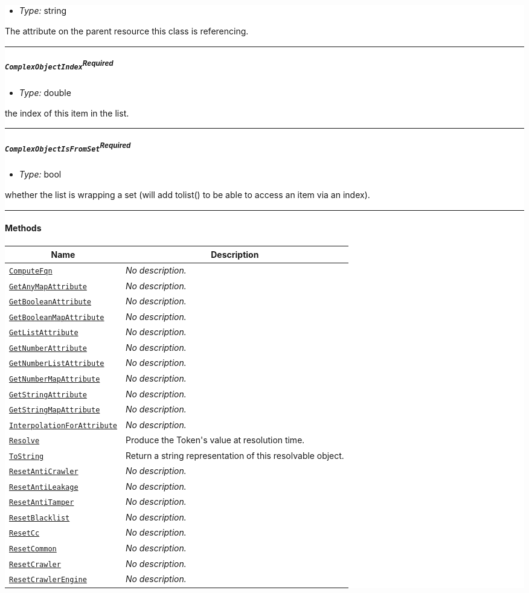 - *Type:* string

The attribute on the parent resource this class is referencing.

---

##### `ComplexObjectIndex`<sup>Required</sup> <a name="ComplexObjectIndex" id="@cdktf/provider-opentelekomcloud.wafDedicatedPolicyV1.WafDedicatedPolicyV1OptionsOutputReference.Initializer.parameter.complexObjectIndex"></a>

- *Type:* double

the index of this item in the list.

---

##### `ComplexObjectIsFromSet`<sup>Required</sup> <a name="ComplexObjectIsFromSet" id="@cdktf/provider-opentelekomcloud.wafDedicatedPolicyV1.WafDedicatedPolicyV1OptionsOutputReference.Initializer.parameter.complexObjectIsFromSet"></a>

- *Type:* bool

whether the list is wrapping a set (will add tolist() to be able to access an item via an index).

---

#### Methods <a name="Methods" id="Methods"></a>

| **Name** | **Description** |
| --- | --- |
| <code><a href="#@cdktf/provider-opentelekomcloud.wafDedicatedPolicyV1.WafDedicatedPolicyV1OptionsOutputReference.computeFqn">ComputeFqn</a></code> | *No description.* |
| <code><a href="#@cdktf/provider-opentelekomcloud.wafDedicatedPolicyV1.WafDedicatedPolicyV1OptionsOutputReference.getAnyMapAttribute">GetAnyMapAttribute</a></code> | *No description.* |
| <code><a href="#@cdktf/provider-opentelekomcloud.wafDedicatedPolicyV1.WafDedicatedPolicyV1OptionsOutputReference.getBooleanAttribute">GetBooleanAttribute</a></code> | *No description.* |
| <code><a href="#@cdktf/provider-opentelekomcloud.wafDedicatedPolicyV1.WafDedicatedPolicyV1OptionsOutputReference.getBooleanMapAttribute">GetBooleanMapAttribute</a></code> | *No description.* |
| <code><a href="#@cdktf/provider-opentelekomcloud.wafDedicatedPolicyV1.WafDedicatedPolicyV1OptionsOutputReference.getListAttribute">GetListAttribute</a></code> | *No description.* |
| <code><a href="#@cdktf/provider-opentelekomcloud.wafDedicatedPolicyV1.WafDedicatedPolicyV1OptionsOutputReference.getNumberAttribute">GetNumberAttribute</a></code> | *No description.* |
| <code><a href="#@cdktf/provider-opentelekomcloud.wafDedicatedPolicyV1.WafDedicatedPolicyV1OptionsOutputReference.getNumberListAttribute">GetNumberListAttribute</a></code> | *No description.* |
| <code><a href="#@cdktf/provider-opentelekomcloud.wafDedicatedPolicyV1.WafDedicatedPolicyV1OptionsOutputReference.getNumberMapAttribute">GetNumberMapAttribute</a></code> | *No description.* |
| <code><a href="#@cdktf/provider-opentelekomcloud.wafDedicatedPolicyV1.WafDedicatedPolicyV1OptionsOutputReference.getStringAttribute">GetStringAttribute</a></code> | *No description.* |
| <code><a href="#@cdktf/provider-opentelekomcloud.wafDedicatedPolicyV1.WafDedicatedPolicyV1OptionsOutputReference.getStringMapAttribute">GetStringMapAttribute</a></code> | *No description.* |
| <code><a href="#@cdktf/provider-opentelekomcloud.wafDedicatedPolicyV1.WafDedicatedPolicyV1OptionsOutputReference.interpolationForAttribute">InterpolationForAttribute</a></code> | *No description.* |
| <code><a href="#@cdktf/provider-opentelekomcloud.wafDedicatedPolicyV1.WafDedicatedPolicyV1OptionsOutputReference.resolve">Resolve</a></code> | Produce the Token's value at resolution time. |
| <code><a href="#@cdktf/provider-opentelekomcloud.wafDedicatedPolicyV1.WafDedicatedPolicyV1OptionsOutputReference.toString">ToString</a></code> | Return a string representation of this resolvable object. |
| <code><a href="#@cdktf/provider-opentelekomcloud.wafDedicatedPolicyV1.WafDedicatedPolicyV1OptionsOutputReference.resetAntiCrawler">ResetAntiCrawler</a></code> | *No description.* |
| <code><a href="#@cdktf/provider-opentelekomcloud.wafDedicatedPolicyV1.WafDedicatedPolicyV1OptionsOutputReference.resetAntiLeakage">ResetAntiLeakage</a></code> | *No description.* |
| <code><a href="#@cdktf/provider-opentelekomcloud.wafDedicatedPolicyV1.WafDedicatedPolicyV1OptionsOutputReference.resetAntiTamper">ResetAntiTamper</a></code> | *No description.* |
| <code><a href="#@cdktf/provider-opentelekomcloud.wafDedicatedPolicyV1.WafDedicatedPolicyV1OptionsOutputReference.resetBlacklist">ResetBlacklist</a></code> | *No description.* |
| <code><a href="#@cdktf/provider-opentelekomcloud.wafDedicatedPolicyV1.WafDedicatedPolicyV1OptionsOutputReference.resetCc">ResetCc</a></code> | *No description.* |
| <code><a href="#@cdktf/provider-opentelekomcloud.wafDedicatedPolicyV1.WafDedicatedPolicyV1OptionsOutputReference.resetCommon">ResetCommon</a></code> | *No description.* |
| <code><a href="#@cdktf/provider-opentelekomcloud.wafDedicatedPolicyV1.WafDedicatedPolicyV1OptionsOutputReference.resetCrawler">ResetCrawler</a></code> | *No description.* |
| <code><a href="#@cdktf/provider-opentelekomcloud.wafDedicatedPolicyV1.WafDedicatedPolicyV1OptionsOutputReference.resetCrawlerEngine">ResetCrawlerEngine</a></code> | *No description.* |